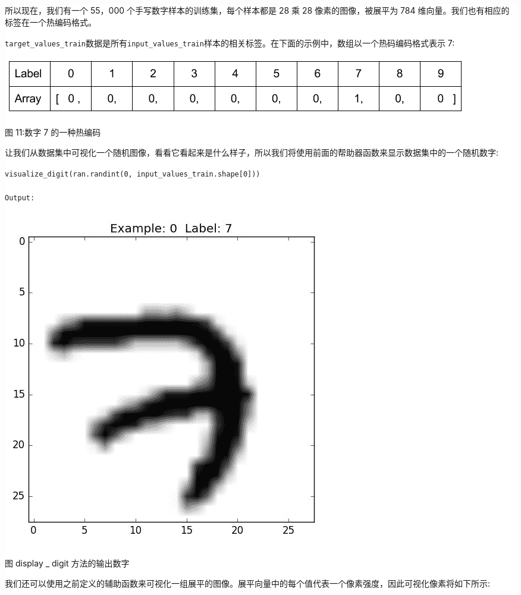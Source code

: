 所以现在，我们有一个 55，000 个手写数字样本的训练集，每个样本都是 28 乘 28 像素的图像，被展平为 784 维向量。我们也有相应的标签在一个热编码格式。

`target_values_train`数据是所有`input_values_train`样本的相关标签。在下面的示例中，数组以一个热码编码格式表示 7:

![](img/750c677e-5094-4b5b-b780-f544ae8a31ff.png)

图 11:数字 7 的一种热编码

让我们从数据集中可视化一个随机图像，看看它看起来是什么样子，所以我们将使用前面的帮助器函数来显示数据集中的一个随机数字:

```
visualize_digit(ran.randint(0, input_values_train.shape[0]))

Output:
```

![](img/6f0caec6-5918-4765-ba6a-f783062558bb.png)

图 display _ digit 方法的输出数字

我们还可以使用之前定义的辅助函数来可视化一组展平的图像。展平向量中的每个值代表一个像素强度，因此可视化像素将如下所示:
